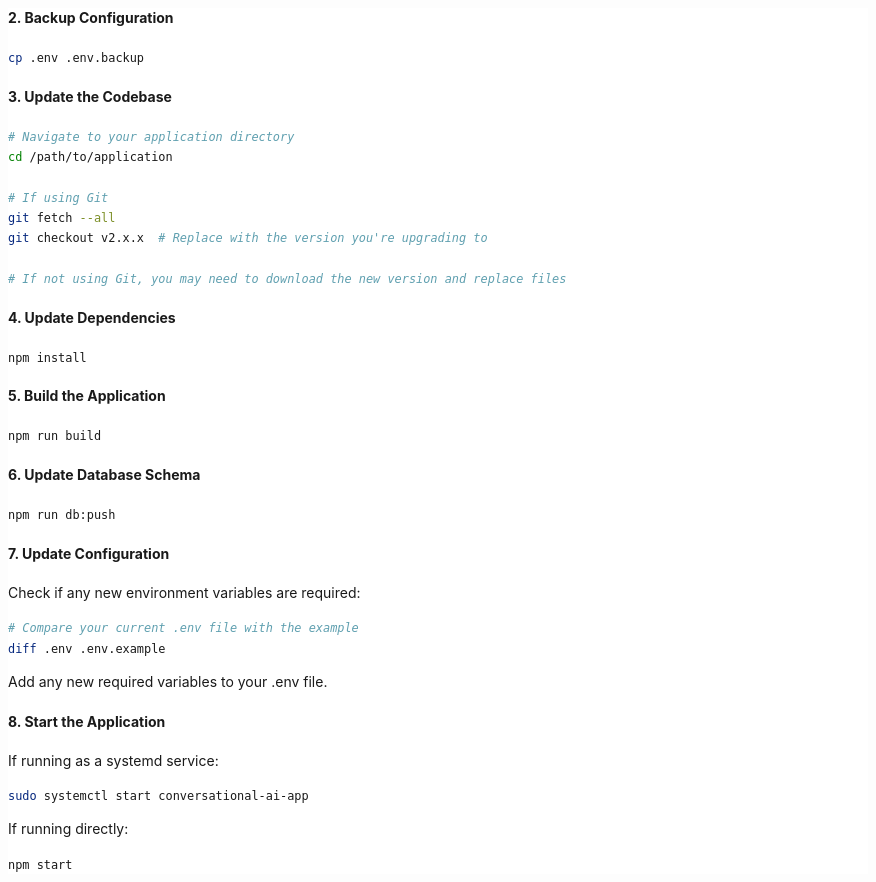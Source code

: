 #### 2. Backup Configuration

```bash
cp .env .env.backup
```

#### 3. Update the Codebase

```bash
# Navigate to your application directory
cd /path/to/application

# If using Git
git fetch --all
git checkout v2.x.x  # Replace with the version you're upgrading to

# If not using Git, you may need to download the new version and replace files
```

#### 4. Update Dependencies

```bash
npm install
```

#### 5. Build the Application

```bash
npm run build
```

#### 6. Update Database Schema

```bash
npm run db:push
```

#### 7. Update Configuration

Check if any new environment variables are required:
```bash
# Compare your current .env file with the example
diff .env .env.example
```

Add any new required variables to your .env file.

#### 8. Start the Application

If running as a systemd service:
```bash
sudo systemctl start conversational-ai-app
```

If running directly:
```bash
npm start
```
